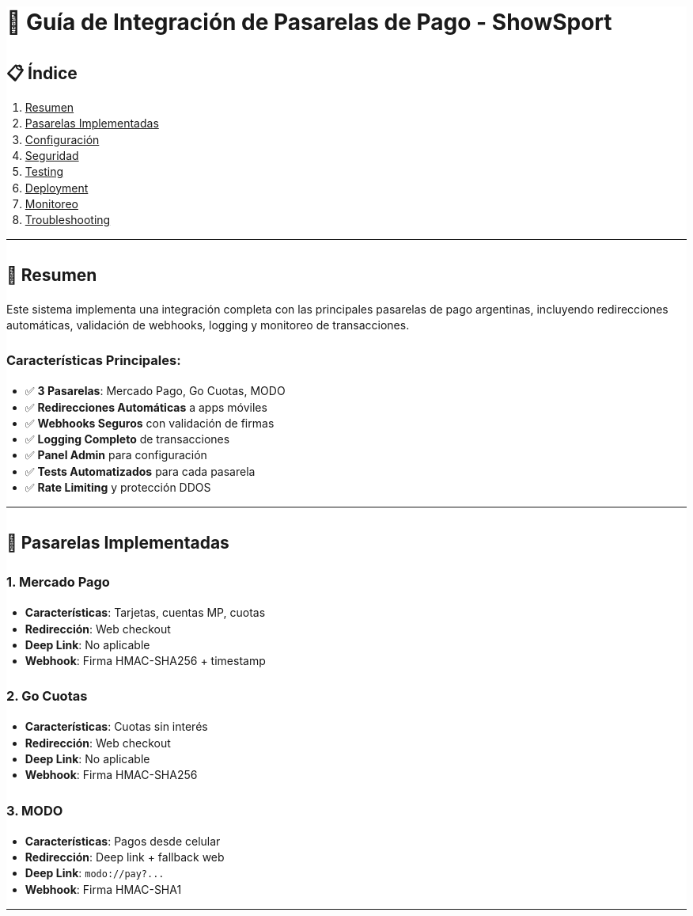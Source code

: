# 📱 **Guía de Integración de Pasarelas de Pago - ShowSport**

## 📋 **Índice**
1. [Resumen](#resumen)
2. [Pasarelas Implementadas](#pasarelas-implementadas)
3. [Configuración](#configuración)
4. [Seguridad](#seguridad)
5. [Testing](#testing)
6. [Deployment](#deployment)
7. [Monitoreo](#monitoreo)
8. [Troubleshooting](#troubleshooting)

---

## 🎯 **Resumen**

Este sistema implementa una integración completa con las principales pasarelas de pago argentinas, incluyendo redirecciones automáticas, validación de webhooks, logging y monitoreo de transacciones.

### **Características Principales:**
- ✅ **3 Pasarelas**: Mercado Pago, Go Cuotas, MODO
- ✅ **Redirecciones Automáticas** a apps móviles
- ✅ **Webhooks Seguros** con validación de firmas
- ✅ **Logging Completo** de transacciones
- ✅ **Panel Admin** para configuración
- ✅ **Tests Automatizados** para cada pasarela
- ✅ **Rate Limiting** y protección DDOS

---

## 🏦 **Pasarelas Implementadas**

### **1. Mercado Pago**
- **Características**: Tarjetas, cuentas MP, cuotas
- **Redirección**: Web checkout
- **Deep Link**: No aplicable
- **Webhook**: Firma HMAC-SHA256 + timestamp

### **2. Go Cuotas**
- **Características**: Cuotas sin interés
- **Redirección**: Web checkout
- **Deep Link**: No aplicable
- **Webhook**: Firma HMAC-SHA256

### **3. MODO**
- **Características**: Pagos desde celular
- **Redirección**: Deep link + fallback web
- **Deep Link**: `modo://pay?...`
- **Webhook**: Firma HMAC-SHA1

---